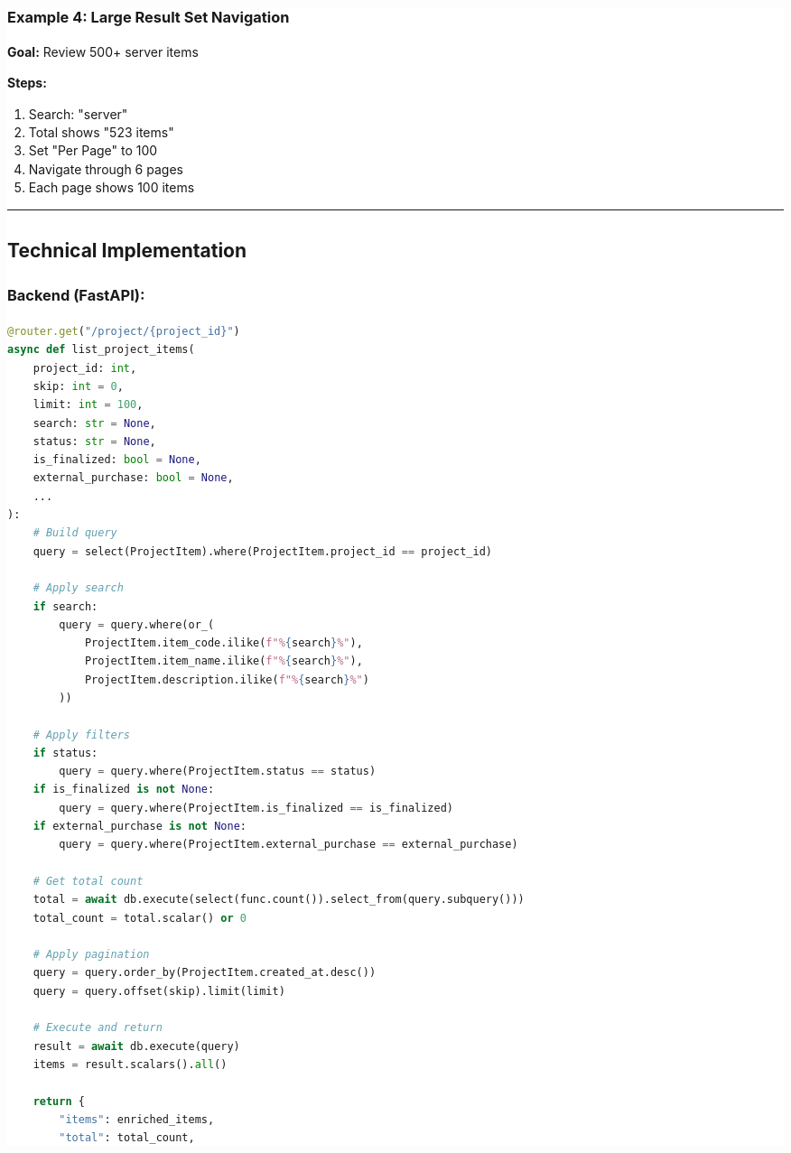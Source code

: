 
### **Example 4: Large Result Set Navigation**

**Goal:** Review 500+ server items

**Steps:**
1. Search: "server"
2. Total shows "523 items"
3. Set "Per Page" to 100
4. Navigate through 6 pages
5. Each page shows 100 items

---

## Technical Implementation

### **Backend (FastAPI):**

```python
@router.get("/project/{project_id}")
async def list_project_items(
    project_id: int,
    skip: int = 0,
    limit: int = 100,
    search: str = None,
    status: str = None,
    is_finalized: bool = None,
    external_purchase: bool = None,
    ...
):
    # Build query
    query = select(ProjectItem).where(ProjectItem.project_id == project_id)
    
    # Apply search
    if search:
        query = query.where(or_(
            ProjectItem.item_code.ilike(f"%{search}%"),
            ProjectItem.item_name.ilike(f"%{search}%"),
            ProjectItem.description.ilike(f"%{search}%")
        ))
    
    # Apply filters
    if status:
        query = query.where(ProjectItem.status == status)
    if is_finalized is not None:
        query = query.where(ProjectItem.is_finalized == is_finalized)
    if external_purchase is not None:
        query = query.where(ProjectItem.external_purchase == external_purchase)
    
    # Get total count
    total = await db.execute(select(func.count()).select_from(query.subquery()))
    total_count = total.scalar() or 0
    
    # Apply pagination
    query = query.order_by(ProjectItem.created_at.desc())
    query = query.offset(skip).limit(limit)
    
    # Execute and return
    result = await db.execute(query)
    items = result.scalars().all()
    
    return {
        "items": enriched_items,
        "total": total_count,
```